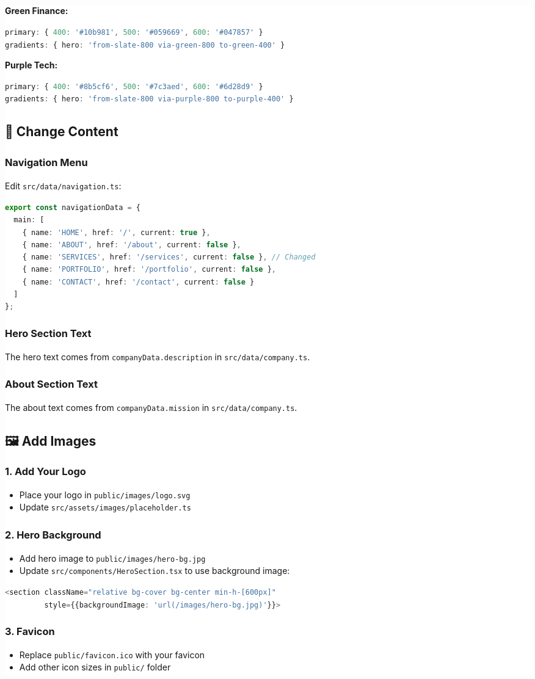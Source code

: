 **Green Finance:**
```typescript
primary: { 400: '#10b981', 500: '#059669', 600: '#047857' }
gradients: { hero: 'from-slate-800 via-green-800 to-green-400' }
```

**Purple Tech:**
```typescript
primary: { 400: '#8b5cf6', 500: '#7c3aed', 600: '#6d28d9' }
gradients: { hero: 'from-slate-800 via-purple-800 to-purple-400' }
```

## 📝 Change Content

### Navigation Menu
Edit `src/data/navigation.ts`:

```typescript
export const navigationData = {
  main: [
    { name: 'HOME', href: '/', current: true },
    { name: 'ABOUT', href: '/about', current: false },
    { name: 'SERVICES', href: '/services', current: false }, // Changed
    { name: 'PORTFOLIO', href: '/portfolio', current: false },
    { name: 'CONTACT', href: '/contact', current: false }
  ]
};
```

### Hero Section Text
The hero text comes from `companyData.description` in `src/data/company.ts`.

### About Section Text
The about text comes from `companyData.mission` in `src/data/company.ts`.

## 🖼️ Add Images

### 1. Add Your Logo
- Place your logo in `public/images/logo.svg`
- Update `src/assets/images/placeholder.ts`

### 2. Hero Background
- Add hero image to `public/images/hero-bg.jpg`
- Update `src/components/HeroSection.tsx` to use background image:

```typescript
<section className="relative bg-cover bg-center min-h-[600px]" 
         style={{backgroundImage: 'url(/images/hero-bg.jpg)'}}>
```

### 3. Favicon
- Replace `public/favicon.ico` with your favicon
- Add other icon sizes in `public/` folder
